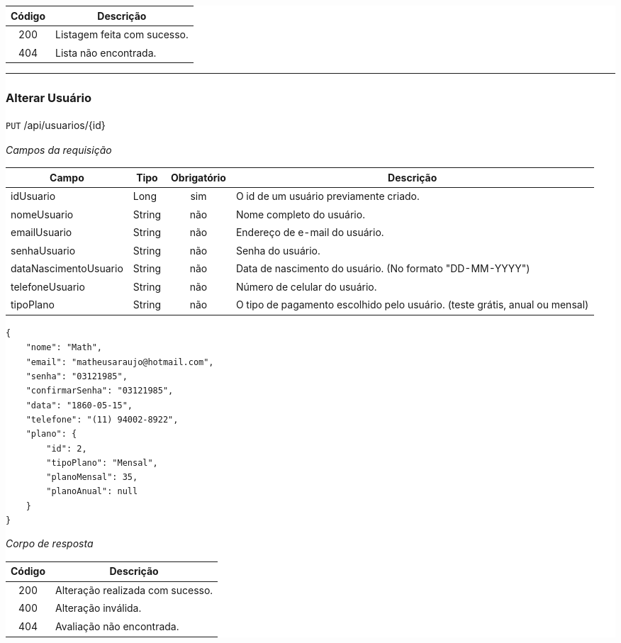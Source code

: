 | Código | Descrição                   |
|:------:|-----------------------------|
|200     | Listagem feita com sucesso. |
|404     | Lista não encontrada.       |

<hr>

### Alterar Usuário

`PUT` /api/usuarios/{id}

*Campos da requisição*

| Campo                | Tipo   | Obrigatório | Descrição                                                          |
|----------------------|--------|:-----------:|--------------------------------------------------------------------|
|idUsuario             |Long    |sim          | O id de um usuário previamente criado.                             |
|nomeUsuario           |String  |não          | Nome completo do usuário.                                          |
|emailUsuario          |String  |não          | Endereço de e-mail do usuário.                                     |
|senhaUsuario          |String  |não          | Senha do usuário.                                                  |
|dataNascimentoUsuario |String  |não          | Data de nascimento do usuário. (No formato "DD-MM-YYYY")           |
|telefoneUsuario       |String  |não          | Número de celular do usuário.                                      |
|tipoPlano             |String  |não          | O tipo de pagamento escolhido pelo usuário. (teste grátis, anual ou mensal)|

```
{
    "nome": "Math",
    "email": "matheusaraujo@hotmail.com",
    "senha": "03121985",
    "confirmarSenha": "03121985",
    "data": "1860-05-15",
    "telefone": "(11) 94002-8922",
    "plano": {
        "id": 2,
        "tipoPlano": "Mensal",
        "planoMensal": 35,
        "planoAnual": null
    }
}
```

*Corpo de resposta*

| Código | Descrição                        |
|:------:|----------------------------------|
|200     | Alteração realizada com sucesso. |
|400     | Alteração inválida.              |
|404     | Avaliação não encontrada.        |
